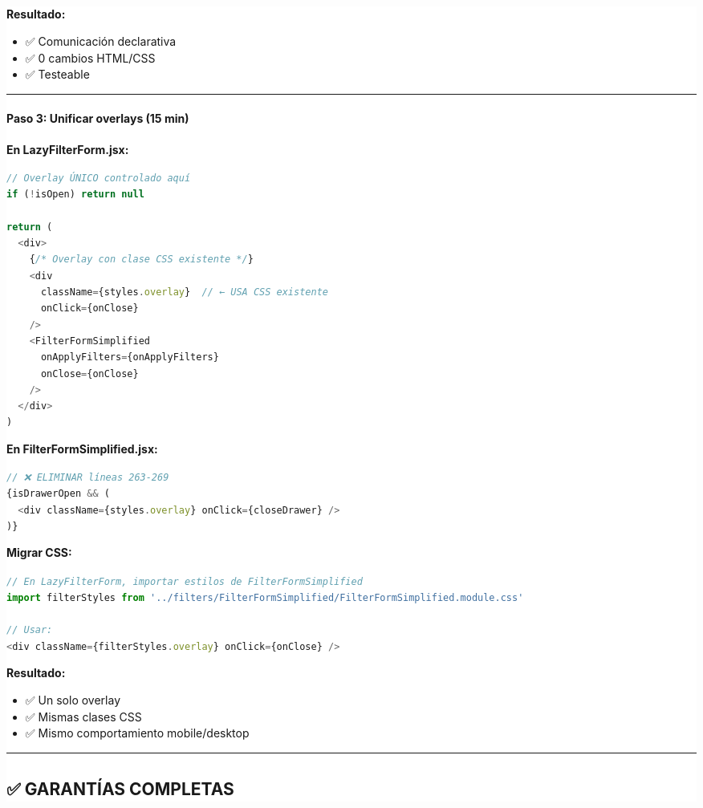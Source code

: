 **Resultado:**
- ✅ Comunicación declarativa
- ✅ 0 cambios HTML/CSS
- ✅ Testeable

---

#### **Paso 3: Unificar overlays (15 min)**

**En LazyFilterForm.jsx:**
```javascript
// Overlay ÚNICO controlado aquí
if (!isOpen) return null

return (
  <div>
    {/* Overlay con clase CSS existente */}
    <div 
      className={styles.overlay}  // ← USA CSS existente
      onClick={onClose}
    />
    <FilterFormSimplified 
      onApplyFilters={onApplyFilters}
      onClose={onClose}
    />
  </div>
)
```

**En FilterFormSimplified.jsx:**
```javascript
// ❌ ELIMINAR líneas 263-269
{isDrawerOpen && (
  <div className={styles.overlay} onClick={closeDrawer} />
)}
```

**Migrar CSS:**
```javascript
// En LazyFilterForm, importar estilos de FilterFormSimplified
import filterStyles from '../filters/FilterFormSimplified/FilterFormSimplified.module.css'

// Usar:
<div className={filterStyles.overlay} onClick={onClose} />
```

**Resultado:**
- ✅ Un solo overlay
- ✅ Mismas clases CSS
- ✅ Mismo comportamiento mobile/desktop

---

## ✅ GARANTÍAS COMPLETAS

